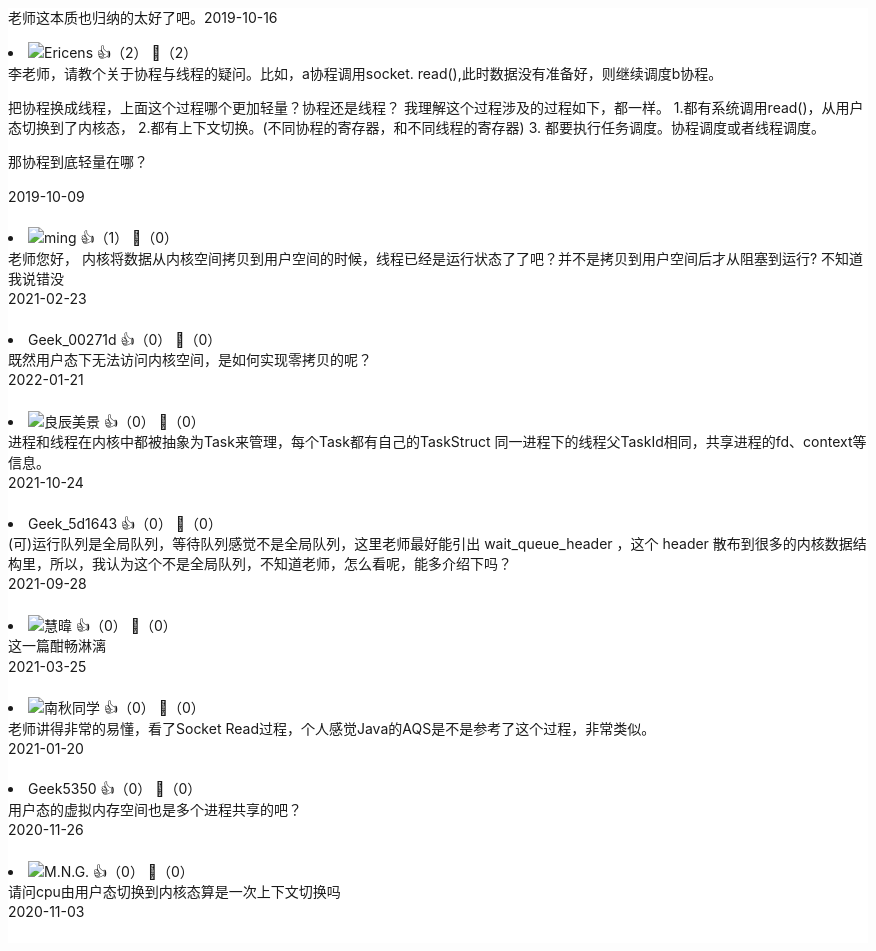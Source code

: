 老师这本质也归纳的太好了吧。</div>2019-10-16</li><br/><li><img src="http://thirdwx.qlogo.cn/mmopen/vi_32/fy6KTCIk6JPGdOYbvsXJ4h1zq8a6P6sHiau0t2hBxxZfSeE2ymJmWsnb7YzxUO3byr1n30UoYD2XrXDwlrQa6lQ/132" width="30px"><span>Ericens</span> 👍（2） 💬（2）<div>李老师，请教个关于协程与线程的疑问。比如，a协程调用socket. read(),此时数据没有准备好，则继续调度b协程。

把协程换成线程，上面这个过程哪个更加轻量？协程还是线程？
我理解这个过程涉及的过程如下，都一样。
1.都有系统调用read()，从用户态切换到了内核态，
2.都有上下文切换。(不同协程的寄存器，和不同线程的寄存器)
3. 都要执行任务调度。协程调度或者线程调度。

那协程到底轻量在哪？</div>2019-10-09</li><br/><li><img src="https://static001.geekbang.org/account/avatar/00/10/e8/58/ecb493dc.jpg" width="30px"><span>ming</span> 👍（1） 💬（0）<div>老师您好，
内核将数据从内核空间拷贝到用户空间的时候，线程已经是运行状态了了吧？并不是拷贝到用户空间后才从阻塞到运行? 不知道我说错没</div>2021-02-23</li><br/><li><img src="" width="30px"><span>Geek_00271d</span> 👍（0） 💬（0）<div>既然用户态下无法访问内核空间，是如何实现零拷贝的呢？</div>2022-01-21</li><br/><li><img src="https://static001.geekbang.org/account/avatar/00/10/66/73/fd1e37a2.jpg" width="30px"><span>良辰美景</span> 👍（0） 💬（0）<div>进程和线程在内核中都被抽象为Task来管理，每个Task都有自己的TaskStruct
同一进程下的线程父TaskId相同，共享进程的fd、context等信息。</div>2021-10-24</li><br/><li><img src="" width="30px"><span>Geek_5d1643</span> 👍（0） 💬（0）<div>(可)运行队列是全局队列，等待队列感觉不是全局队列，这里老师最好能引出 wait_queue_header ，这个 header 散布到很多的内核数据结构里，所以，我认为这个不是全局队列，不知道老师，怎么看呢，能多介绍下吗？</div>2021-09-28</li><br/><li><img src="https://static001.geekbang.org/account/avatar/00/22/ff/7e/1321bcb9.jpg" width="30px"><span>慧暐</span> 👍（0） 💬（0）<div>这一篇酣畅淋漓</div>2021-03-25</li><br/><li><img src="https://static001.geekbang.org/account/avatar/00/15/ae/9d/791d0f5e.jpg" width="30px"><span>南秋同学</span> 👍（0） 💬（0）<div>老师讲得非常的易懂，看了Socket Read过程，个人感觉Java的AQS是不是参考了这个过程，非常类似。</div>2021-01-20</li><br/><li><img src="" width="30px"><span>Geek5350</span> 👍（0） 💬（0）<div>用户态的虚拟内存空间也是多个进程共享的吧？</div>2020-11-26</li><br/><li><img src="https://static001.geekbang.org/account/avatar/00/20/20/14/89fbdcb7.jpg" width="30px"><span>M.N.G.</span> 👍（0） 💬（0）<div>请问cpu由用户态切换到内核态算是一次上下文切换吗</div>2020-11-03</li><br/>
</ul>